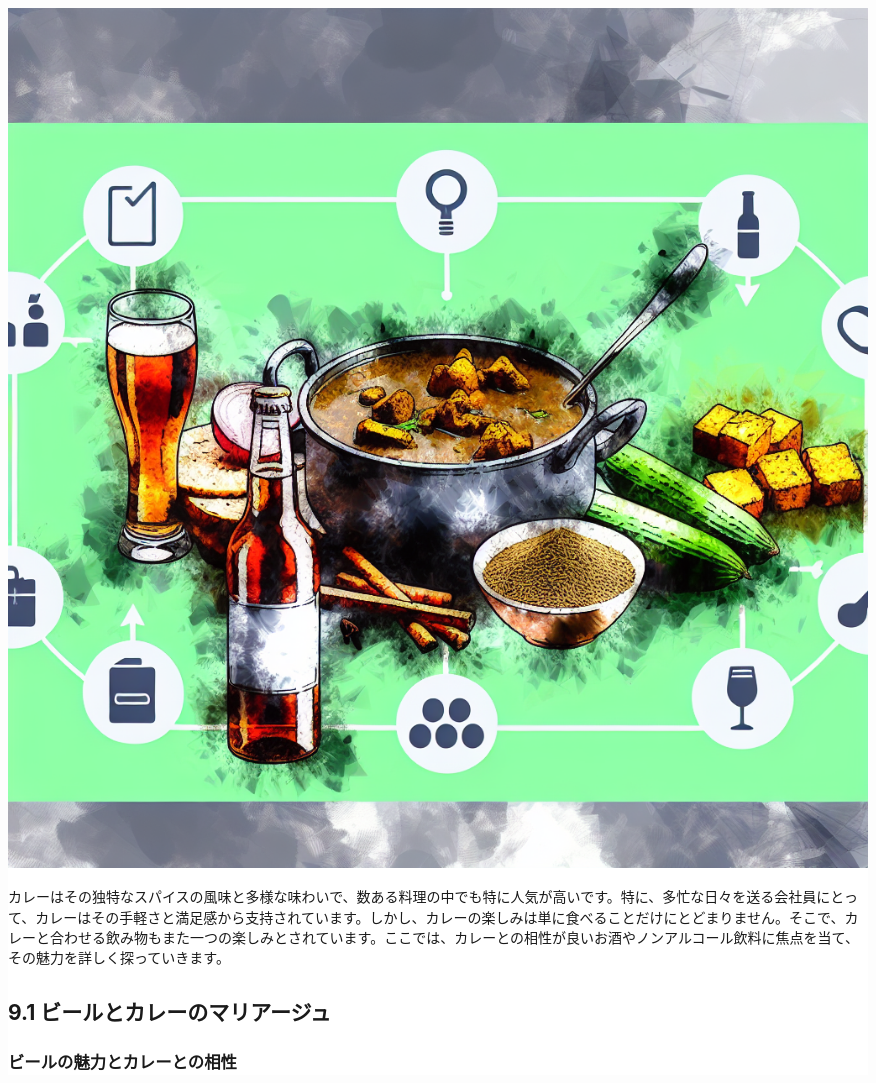 ![9. カレーに合うお酒と飲み物](images/section_09.png)


カレーはその独特なスパイスの風味と多様な味わいで、数ある料理の中でも特に人気が高いです。特に、多忙な日々を送る会社員にとって、カレーはその手軽さと満足感から支持されています。しかし、カレーの楽しみは単に食べることだけにとどまりません。そこで、カレーと合わせる飲み物もまた一つの楽しみとされています。ここでは、カレーとの相性が良いお酒やノンアルコール飲料に焦点を当て、その魅力を詳しく探っていきます。

## 9.1 ビールとカレーのマリアージュ

### ビールの魅力とカレーとの相性
